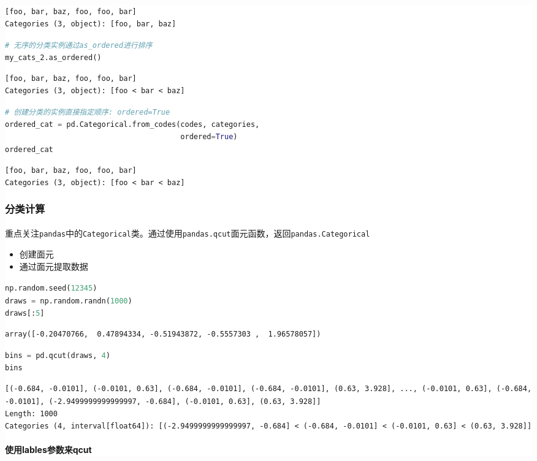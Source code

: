 
    [foo, bar, baz, foo, foo, bar]
    Categories (3, object): [foo, bar, baz]


```python
# 无序的分类实例通过as_ordered进行排序
my_cats_2.as_ordered()
```


    [foo, bar, baz, foo, foo, bar]
    Categories (3, object): [foo < bar < baz]
    


```python
# 创建分类的实例直接指定顺序: ordered=True
ordered_cat = pd.Categorical.from_codes(codes, categories,
                                        ordered=True)
ordered_cat
```


    [foo, bar, baz, foo, foo, bar]
    Categories (3, object): [foo < bar < baz]

### 分类计算

重点关注`pandas`中的`Categorical`类。通过使用`pandas.qcut`面元函数，返回`pandas.Categorical`

- 创建面元
- 通过面元提取数据


```python
np.random.seed(12345)
draws = np.random.randn(1000)
draws[:5]
```


    array([-0.20470766,  0.47894334, -0.51943872, -0.5557303 ,  1.96578057])




```python
bins = pd.qcut(draws, 4)
bins
```




    [(-0.684, -0.0101], (-0.0101, 0.63], (-0.684, -0.0101], (-0.684, -0.0101], (0.63, 3.928], ..., (-0.0101, 0.63], (-0.684, -0.0101], (-2.9499999999999997, -0.684], (-0.0101, 0.63], (0.63, 3.928]]
    Length: 1000
    Categories (4, interval[float64]): [(-2.9499999999999997, -0.684] < (-0.684, -0.0101] < (-0.0101, 0.63] < (0.63, 3.928]]

#### 使用lables参数来qcut

